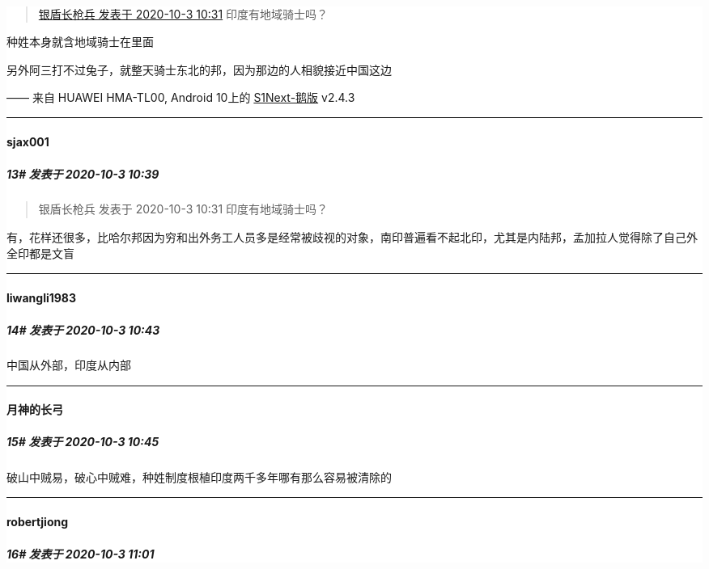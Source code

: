 

<blockquote><a href="httphttps://bbs.saraba1st.com/2b/forum.php?mod=redirect&amp;goto=findpost&amp;pid=48938208&amp;ptid=1963141" target="_blank">银盾长枪兵 发表于 2020-10-3 10:31</a>
印度有地域骑士吗？</blockquote>
种姓本身就含地域骑士在里面

另外阿三打不过兔子，就整天骑士东北的邦，因为那边的人相貌接近中国这边

—— 来自 HUAWEI HMA-TL00, Android 10上的 [S1Next-鹅版](https://github.com/ykrank/S1-Next/releases) v2.4.3







-----

####  sjax001  
##### 13#       发表于 2020-10-3 10:39



<blockquote>银盾长枪兵 发表于 2020-10-3 10:31
印度有地域骑士吗？</blockquote>
有，花样还很多，比哈尔邦因为穷和出外务工人员多是经常被歧视的对象，南印普遍看不起北印，尤其是内陆邦，孟加拉人觉得除了自己外全印都是文盲







-----

####  liwangli1983  
##### 14#       发表于 2020-10-3 10:43




中国从外部，印度从内部







-----

####  月神的长弓  
##### 15#       发表于 2020-10-3 10:45




破山中贼易，破心中贼难，种姓制度根植印度两千多年哪有那么容易被清除的







-----

####  robertjiong  
##### 16#       发表于 2020-10-3 11:01
